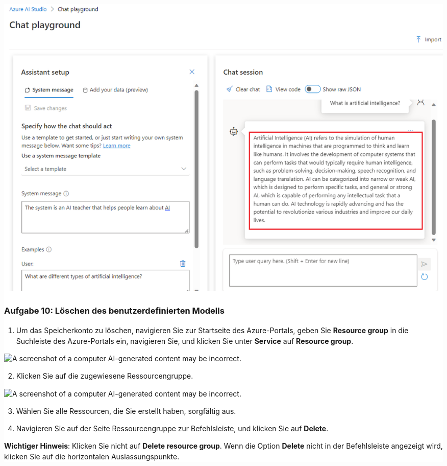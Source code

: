 ![](./media/image81.png)

### **Aufgabe 10: Löschen des benutzerdefinierten Modells**

1.  Um das Speicherkonto zu löschen, navigieren Sie zur Startseite des
    Azure-Portals, geben Sie **Resource group** in die Suchleiste des
    Azure-Portals ein, navigieren Sie, und klicken Sie unter **Service**
    auf **Resource group**.

![A screenshot of a computer AI-generated content may be
incorrect.](./media/image82.png)

2.  Klicken Sie auf die zugewiesene Ressourcengruppe.

![A screenshot of a computer AI-generated content may be
incorrect.](./media/image83.png)

3.  Wählen Sie alle Ressourcen, die Sie erstellt haben, sorgfältig aus.

4.  Navigieren Sie auf der Seite Ressourcengruppe zur Befehlsleiste, und
    klicken Sie auf **Delete**.

**Wichtiger Hinweis**: Klicken Sie nicht auf **Delete resource group**.
Wenn die Option **Delete** nicht in der Befehlsleiste angezeigt wird,
klicken Sie auf die horizontalen Auslassungspunkte.

